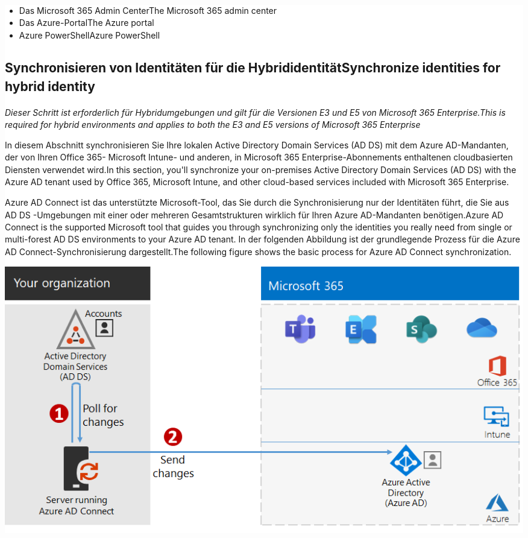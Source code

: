 - <span data-ttu-id="d3abe-108">Das Microsoft 365 Admin Center</span><span class="sxs-lookup"><span data-stu-id="d3abe-108">The Microsoft 365 admin center</span></span>
- <span data-ttu-id="d3abe-109">Das Azure-Portal</span><span class="sxs-lookup"><span data-stu-id="d3abe-109">The Azure portal</span></span>
- <span data-ttu-id="d3abe-110">Azure PowerShell</span><span class="sxs-lookup"><span data-stu-id="d3abe-110">Azure PowerShell</span></span>

<a name="identity-sync"></a>
## <a name="synchronize-identities-for-hybrid-identity"></a><span data-ttu-id="d3abe-111">Synchronisieren von Identitäten für die Hybrididentität</span><span class="sxs-lookup"><span data-stu-id="d3abe-111">Synchronize identities for hybrid identity</span></span>

<span data-ttu-id="d3abe-112">*Dieser Schritt ist erforderlich für Hybridumgebungen und gilt für die Versionen E3 und E5 von Microsoft 365 Enterprise.*</span><span class="sxs-lookup"><span data-stu-id="d3abe-112">*This is required for hybrid environments and applies to both the E3 and E5 versions of Microsoft 365 Enterprise*</span></span>

<span data-ttu-id="d3abe-113">In diesem Abschnitt synchronisieren Sie Ihre lokalen Active Directory Domain Services (AD DS) mit dem Azure AD-Mandanten, der von Ihren Office 365- Microsoft Intune- und anderen, in Microsoft 365 Enterprise-Abonnements enthaltenen cloudbasierten Diensten verwendet wird.</span><span class="sxs-lookup"><span data-stu-id="d3abe-113">In this section, you'll synchronize your on-premises Active Directory Domain Services (AD DS) with the Azure AD tenant used by Office 365, Microsoft Intune, and other cloud-based services included with Microsoft 365 Enterprise.</span></span>

<span data-ttu-id="d3abe-114">Azure AD Connect ist das unterstützte Microsoft-Tool, das Sie durch die Synchronisierung nur der Identitäten führt, die Sie aus AD DS -Umgebungen mit einer oder mehreren Gesamtstrukturen wirklich für Ihren Azure AD-Mandanten benötigen.</span><span class="sxs-lookup"><span data-stu-id="d3abe-114">Azure AD Connect is the supported Microsoft tool that guides you through synchronizing only the identities you really need from single or multi-forest AD DS environments to your Azure AD tenant.</span></span> <span data-ttu-id="d3abe-115">In der folgenden Abbildung ist der grundlegende Prozess für die Azure AD Connect-Synchronisierung dargestellt.</span><span class="sxs-lookup"><span data-stu-id="d3abe-115">The following figure shows the basic process for Azure AD Connect synchronization.</span></span>

![Wie Azure AD Connect Ihr lokales Verzeichnis mit Azure AD synchronisiert](../media/identity-add-user-accounts/azure-ad-connect.png)
